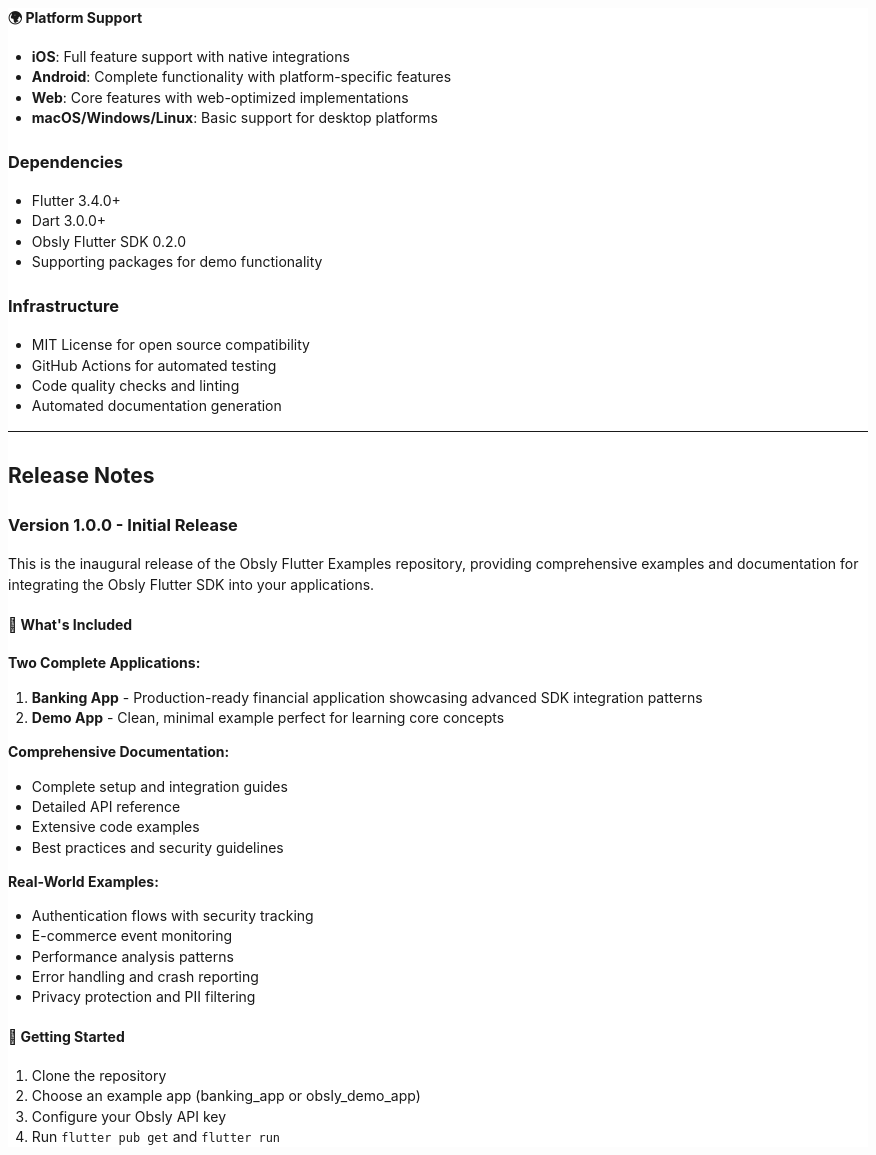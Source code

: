 #### 🌍 Platform Support
- **iOS**: Full feature support with native integrations
- **Android**: Complete functionality with platform-specific features
- **Web**: Core features with web-optimized implementations
- **macOS/Windows/Linux**: Basic support for desktop platforms

### Dependencies
- Flutter 3.4.0+
- Dart 3.0.0+
- Obsly Flutter SDK 0.2.0
- Supporting packages for demo functionality

### Infrastructure
- MIT License for open source compatibility
- GitHub Actions for automated testing
- Code quality checks and linting
- Automated documentation generation

---

## Release Notes

### Version 1.0.0 - Initial Release

This is the inaugural release of the Obsly Flutter Examples repository, providing comprehensive examples and documentation for integrating the Obsly Flutter SDK into your applications.

#### 🎯 What's Included

**Two Complete Applications:**
1. **Banking App** - Production-ready financial application showcasing advanced SDK integration patterns
2. **Demo App** - Clean, minimal example perfect for learning core concepts

**Comprehensive Documentation:**
- Complete setup and integration guides
- Detailed API reference
- Extensive code examples
- Best practices and security guidelines

**Real-World Examples:**
- Authentication flows with security tracking
- E-commerce event monitoring
- Performance analysis patterns
- Error handling and crash reporting
- Privacy protection and PII filtering

#### 🚀 Getting Started

1. Clone the repository
2. Choose an example app (banking_app or obsly_demo_app)
3. Configure your Obsly API key
4. Run `flutter pub get` and `flutter run`
